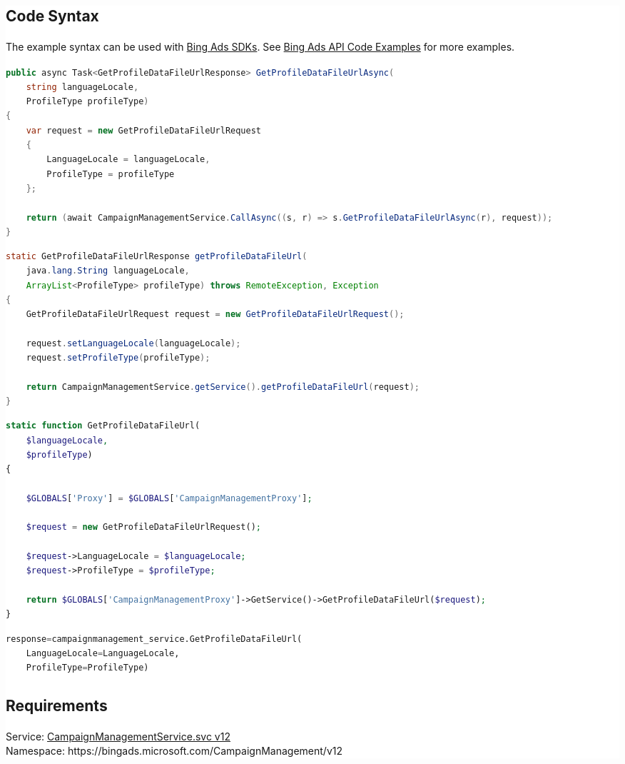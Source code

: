 ## <a name="example"></a>Code Syntax
The example syntax can be used with [Bing Ads SDKs](../guides/client-libraries.md). See [Bing Ads API Code Examples](../guides/code-examples.md) for more examples.
```csharp
public async Task<GetProfileDataFileUrlResponse> GetProfileDataFileUrlAsync(
	string languageLocale,
	ProfileType profileType)
{
	var request = new GetProfileDataFileUrlRequest
	{
		LanguageLocale = languageLocale,
		ProfileType = profileType
	};

	return (await CampaignManagementService.CallAsync((s, r) => s.GetProfileDataFileUrlAsync(r), request));
}
```
```java
static GetProfileDataFileUrlResponse getProfileDataFileUrl(
	java.lang.String languageLocale,
	ArrayList<ProfileType> profileType) throws RemoteException, Exception
{
	GetProfileDataFileUrlRequest request = new GetProfileDataFileUrlRequest();

	request.setLanguageLocale(languageLocale);
	request.setProfileType(profileType);

	return CampaignManagementService.getService().getProfileDataFileUrl(request);
}
```
```php
static function GetProfileDataFileUrl(
	$languageLocale,
	$profileType)
{

	$GLOBALS['Proxy'] = $GLOBALS['CampaignManagementProxy'];

	$request = new GetProfileDataFileUrlRequest();

	$request->LanguageLocale = $languageLocale;
	$request->ProfileType = $profileType;

	return $GLOBALS['CampaignManagementProxy']->GetService()->GetProfileDataFileUrl($request);
}
```
```python
response=campaignmanagement_service.GetProfileDataFileUrl(
	LanguageLocale=LanguageLocale,
	ProfileType=ProfileType)
```

## Requirements
Service: [CampaignManagementService.svc v12](https://campaign.api.bingads.microsoft.com/Api/Advertiser/CampaignManagement/v12/CampaignManagementService.svc)  
Namespace: https\://bingads.microsoft.com/CampaignManagement/v12  

